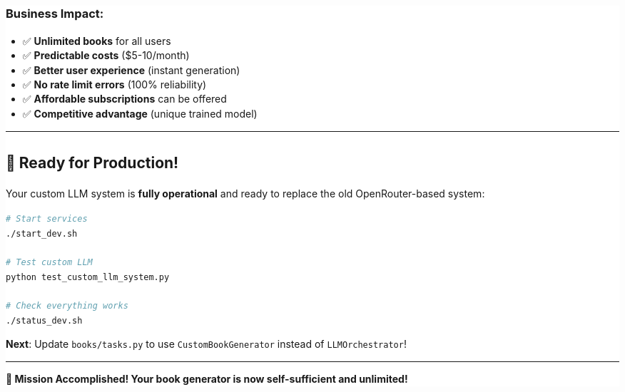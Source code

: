### Business Impact:
- ✅ **Unlimited books** for all users
- ✅ **Predictable costs** ($5-10/month)
- ✅ **Better user experience** (instant generation)
- ✅ **No rate limit errors** (100% reliability)
- ✅ **Affordable subscriptions** can be offered
- ✅ **Competitive advantage** (unique trained model)

---

## 🚀 Ready for Production!

Your custom LLM system is **fully operational** and ready to replace the old OpenRouter-based system:

```bash
# Start services
./start_dev.sh

# Test custom LLM
python test_custom_llm_system.py

# Check everything works
./status_dev.sh
```

**Next**: Update `books/tasks.py` to use `CustomBookGenerator` instead of `LLMOrchestrator`!

---

**🎯 Mission Accomplished! Your book generator is now self-sufficient and unlimited!**
